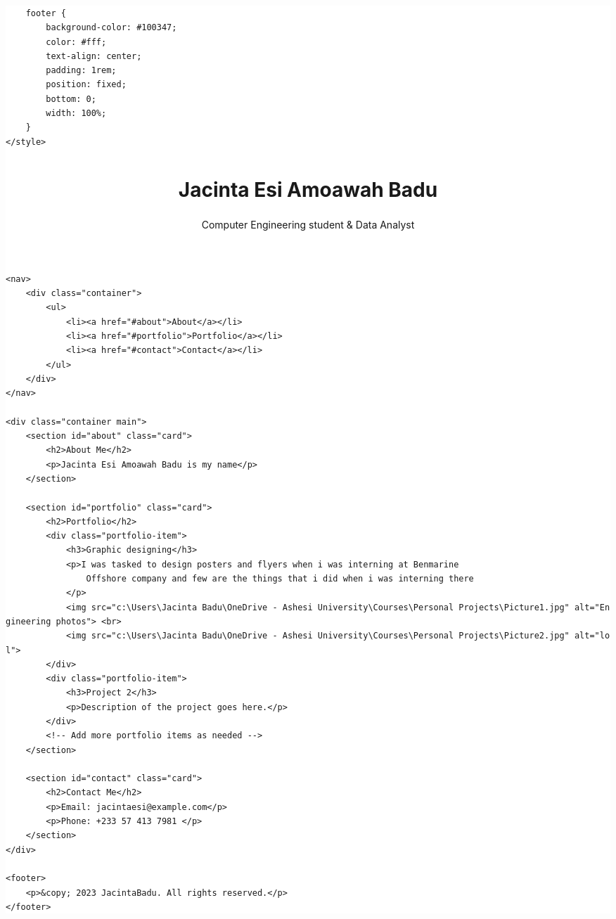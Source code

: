         footer {
            background-color: #100347;
            color: #fff;
            text-align: center;
            padding: 1rem;
            position: fixed;
            bottom: 0;
            width: 100%;
        }
    </style>
</head>

<body>
    <header>
        <h1>Jacinta Esi Amoawah Badu</h1>
        <p>Computer Engineering student & Data Analyst </p>
    </header>

    <nav>
        <div class="container">
            <ul>
                <li><a href="#about">About</a></li>
                <li><a href="#portfolio">Portfolio</a></li>
                <li><a href="#contact">Contact</a></li>
            </ul>
        </div>
    </nav>

    <div class="container main">
        <section id="about" class="card">
            <h2>About Me</h2>
            <p>Jacinta Esi Amoawah Badu is my name</p>
        </section>

        <section id="portfolio" class="card">
            <h2>Portfolio</h2>
            <div class="portfolio-item">
                <h3>Graphic designing</h3>
                <p>I was tasked to design posters and flyers when i was interning at Benmarine
                    Offshore company and few are the things that i did when i was interning there
                </p>
                <img src="c:\Users\Jacinta Badu\OneDrive - Ashesi University\Courses\Personal Projects\Picture1.jpg" alt="Engineering photos"> <br>
                <img src="c:\Users\Jacinta Badu\OneDrive - Ashesi University\Courses\Personal Projects\Picture2.jpg" alt="lol">
            </div>
            <div class="portfolio-item">
                <h3>Project 2</h3>
                <p>Description of the project goes here.</p>
            </div>
            <!-- Add more portfolio items as needed -->
        </section>

        <section id="contact" class="card">
            <h2>Contact Me</h2>
            <p>Email: jacintaesi@example.com</p>
            <p>Phone: +233 57 413 7981 </p>
        </section>
    </div>

    <footer>
        <p>&copy; 2023 JacintaBadu. All rights reserved.</p>
    </footer>
</body>

</html>
